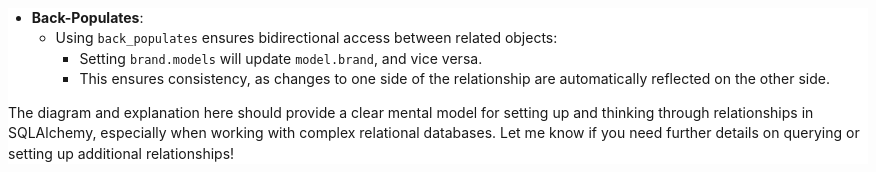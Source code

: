 - **Back-Populates**:
  - Using `back_populates` ensures bidirectional access between related objects:
    - Setting `brand.models` will update `model.brand`, and vice versa.
    - This ensures consistency, as changes to one side of the relationship are automatically reflected on the other side.

The diagram and explanation here should provide a clear mental model for setting
up and thinking through relationships in SQLAlchemy, especially when working
with complex relational databases. Let me know if you need further details on
querying or setting up additional relationships!
